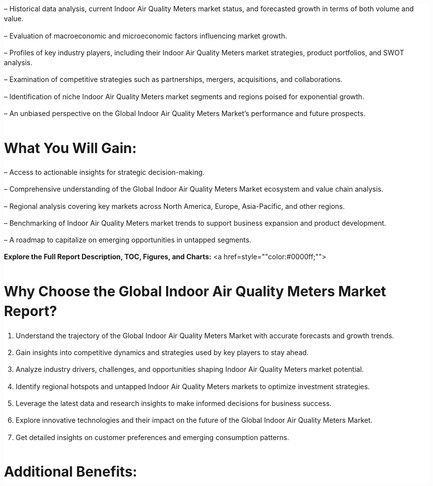 – Historical data analysis, current Indoor Air Quality Meters market status, and forecasted growth in terms of both volume and value.

– Evaluation of macroeconomic and microeconomic factors influencing market growth.

– Profiles of key industry players, including their Indoor Air Quality Meters market strategies, product portfolios, and SWOT analysis.

– Examination of competitive strategies such as partnerships, mergers, acquisitions, and collaborations.

– Identification of niche Indoor Air Quality Meters market segments and regions poised for exponential growth.

– An unbiased perspective on the Global Indoor Air Quality Meters Market’s performance and future prospects.

# <strong>What You Will Gain:</strong>

– Access to actionable insights for strategic decision-making.

– Comprehensive understanding of the Global Indoor Air Quality Meters Market ecosystem and value chain analysis.

– Regional analysis covering key markets across North America, Europe, Asia-Pacific, and other regions.

– Benchmarking of Indoor Air Quality Meters market trends to support business expansion and product development.

– A roadmap to capitalize on emerging opportunities in untapped segments.

<strong>Explore the Full Report Description, TOC, Figures, and Charts:</strong>
<a href=style=""color:#0000ff;""></a>

# <strong>Why Choose the Global Indoor Air Quality Meters Market Report?</strong>

1. Understand the trajectory of the Global Indoor Air Quality Meters Market with accurate forecasts and growth trends.

2. Gain insights into competitive dynamics and strategies used by key players to stay ahead.

3. Analyze industry drivers, challenges, and opportunities shaping Indoor Air Quality Meters market potential.

4. Identify regional hotspots and untapped Indoor Air Quality Meters markets to optimize investment strategies.

5. Leverage the latest data and research insights to make informed decisions for business success.

6. Explore innovative technologies and their impact on the future of the Global Indoor Air Quality Meters Market.

7. Get detailed insights on customer preferences and emerging consumption patterns.

# <strong>Additional Benefits:</strong>
